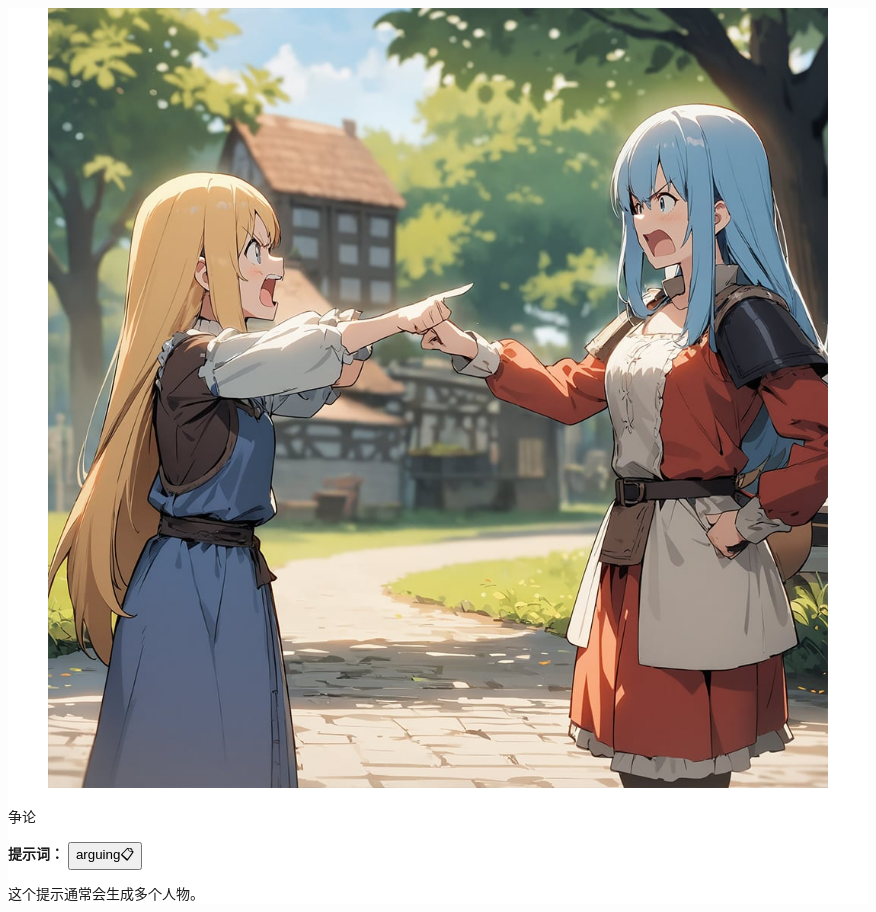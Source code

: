 <div class="mb-16 grid grid-cols-1 items-center rounded-3xl p-6 shadow-2xl md:grid-cols-2 md:gap-6">
    <div class="relative"><figure class="!my-0 flex flex-col"><img alt="争论示例" loading="lazy" width="900" height="450" decoding="async" data-nimg="1" class="cursor-zoom-in rounded-xl" style="color: transparent; width: 100%; height: auto;" src="/assets/images/reprints/digitalcreativeai/prompt-samples-arguing.jpg">　</figure></div>
    <div>
        <p class="!mt-0 font-bold">争论</p>
        <b>提示词：</b>
        <button class="mx-1 mt-2 rounded-lg border border-zinc-900 pe-1 ps-2 transition duration-300 ease-in-out hover:border-violet-600 hover:text-violet-600 dark:border-zinc-100 dark:hover:border-violet-500 dark:hover:text-violet-500">arguing📋</button>
        <p>这个提示通常会生成多个人物。</p>
    </div>
</div>
